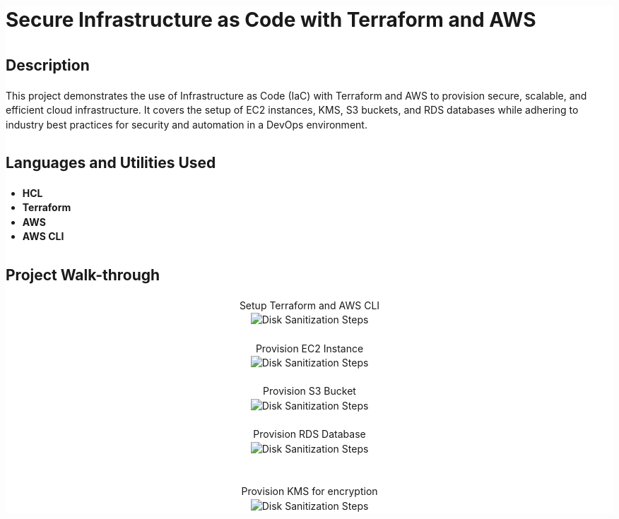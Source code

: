 <h1>Secure Infrastructure as Code with Terraform and AWS</h1>


<h2>Description</h2>
This project demonstrates the use of Infrastructure as Code (IaC) with Terraform and AWS to provision secure, scalable, and efficient cloud infrastructure. It covers the setup of EC2 instances, KMS, S3 buckets, and RDS databases while adhering to industry best practices for security and automation in a DevOps environment.
<br />


<h2>Languages and Utilities Used</h2>

- <b>HCL</b>
- <b>Terraform</b> 
- <b>AWS</b>
- <b>AWS CLI</b>




<h2>Project Walk-through</h2>

<p align="center">
Setup Terraform and AWS CLI <br />
<img src="https://i.imgur.com/xqjRtpw.jpeg" height="80%" width="80%" alt="Disk Sanitization Steps"/>
<br />
<br />
Provision EC2 Instance <br/>
<img src="https://i.imgur.com/Pu4lFne.jpeg" height="80%" width="80%" alt="Disk Sanitization Steps"/>
<br />
<br />
Provision S3 Bucket <br/>
<img src="https://i.imgur.com/h8f8pPS.jpeg" height="80%" width="80%" alt="Disk Sanitization Steps"/>
<br />
<br />
Provision RDS Database <br/>
<img src="https://i.imgur.com/3PKJ3FP.jpeg" height="80%" width="80%" alt="Disk Sanitization Steps"/>
<br />
<br />
<br />
Provision KMS for encryption <br/>
<img src="https://i.imgur.com/Ko7oRmJ.jpeg" height="80%" width="80%" alt="Disk Sanitization Steps"/>
<br />

</p>

<!--
 ```diff
- text in red
+ text in green
! text in orange
# text in gray
@@ text in purple (and bold)@@
```
--!>
